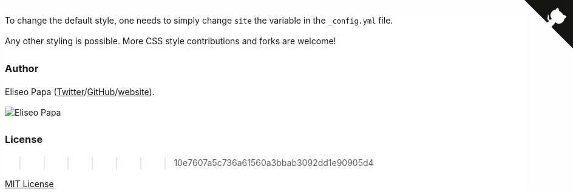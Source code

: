 To change the default style, one needs to simply change `site` the variable in the
`_config.yml` file.

Any other styling is possible. More CSS style contributions and forks are welcome!



### Author

Eliseo Papa ([Twitter](http://twitter.com/elipapa)/[GitHub](http://github.com/elipapa)/[website](https://elipapa.github.io)).

![Eliseo Papa](https://s.gravatar.com/avatar/eae1f0c01afda2bed9ce9cb88f6873f6?s=100)

### License
>>>>>>> 10e7607a5c736a61560a3bbab3092dd1e90905d4

[MIT License](https://github.com/elipapa/markdown-cv/blob/master/LICENSE)

<a href="https://github.com/elipapa/markdown-cv" class="github-corner"><svg width="80" height="80" viewBox="0 0 250 250" style="fill:#151513; color:#fff; position: absolute; top: 0; border: 0; right: 0;"><path d="M0,0 L115,115 L130,115 L142,142 L250,250 L250,0 Z"></path><path d="M128.3,109.0 C113.8,99.7 119.0,89.6 119.0,89.6 C122.0,82.7 120.5,78.6 120.5,78.6 C119.2,72.0 123.4,76.3 123.4,76.3 C127.3,80.9 125.5,87.3 125.5,87.3 C122.9,97.6 130.6,101.9 134.4,103.2" fill="currentColor" style="transform-origin: 130px 106px;" class="octo-arm"></path><path d="M115.0,115.0 C114.9,115.1 118.7,116.5 119.8,115.4 L133.7,101.6 C136.9,99.2 139.9,98.4 142.2,98.6 C133.8,88.0 127.5,74.4 143.8,58.0 C148.5,53.4 154.0,51.2 159.7,51.0 C160.3,49.4 163.2,43.6 171.4,40.1 C171.4,40.1 176.1,42.5 178.8,56.2 C183.1,58.6 187.2,61.8 190.9,65.4 C194.5,69.0 197.7,73.2 200.1,77.6 C213.8,80.2 216.3,84.9 216.3,84.9 C212.7,93.1 206.9,96.0 205.4,96.6 C205.1,102.4 203.0,107.8 198.3,112.5 C181.9,128.9 168.3,122.5 157.7,114.1 C157.9,116.9 156.7,120.9 152.7,124.9 L141.0,136.5 C139.8,137.7 141.6,141.9 141.8,141.8 Z" fill="currentColor" class="octo-body"></path></svg></a><style>.github-corner:hover .octo-arm{animation:octocat-wave 560ms ease-in-out}@keyframes octocat-wave{0%,100%{transform:rotate(0)}20%,60%{transform:rotate(-25deg)}40%,80%{transform:rotate(10deg)}}@media (max-width:500px){.github-corner:hover .octo-arm{animation:none}.github-corner .octo-arm{animation:octocat-wave 560ms ease-in-out}}</style>
